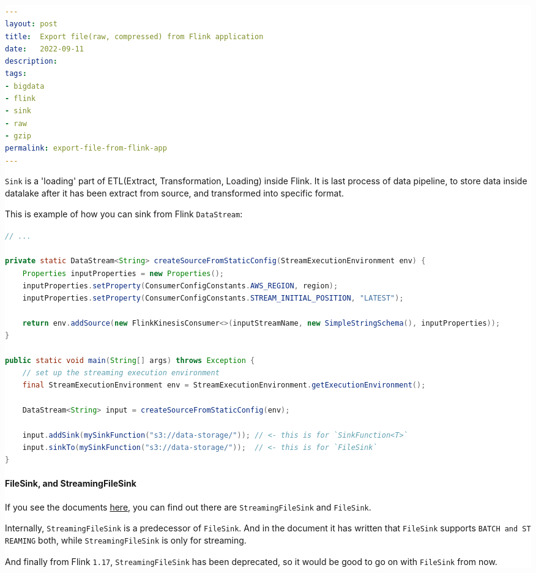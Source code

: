 ```yaml
---
layout: post
title:  Export file(raw, compressed) from Flink application
date:   2022-09-11
description: 
tags:
- bigdata
- flink
- sink
- raw
- gzip
permalink: export-file-from-flink-app
---
```


`Sink` is a 'loading' part of ETL(Extract, Transformation, Loading) inside Flink. 
It is last process of data pipeline, to store data inside datalake after it has been extract from source, and transformed into specific format.

This is example of how you can sink from Flink `DataStream`:
```java
// ...

private static DataStream<String> createSourceFromStaticConfig(StreamExecutionEnvironment env) {
	Properties inputProperties = new Properties();
	inputProperties.setProperty(ConsumerConfigConstants.AWS_REGION, region);
	inputProperties.setProperty(ConsumerConfigConstants.STREAM_INITIAL_POSITION, "LATEST");

	return env.addSource(new FlinkKinesisConsumer<>(inputStreamName, new SimpleStringSchema(), inputProperties));
}

public static void main(String[] args) throws Exception {
	// set up the streaming execution environment
	final StreamExecutionEnvironment env = StreamExecutionEnvironment.getExecutionEnvironment();

	DataStream<String> input = createSourceFromStaticConfig(env);

	input.addSink(mySinkFunction("s3://data-storage/")); // <- this is for `SinkFunction<T>`
	input.sinkTo(mySinkFunction("s3://data-storage/"));  // <- this is for `FileSink`
}
```

#### FileSink, and StreamingFileSink
If you see the documents [here](https://nightlies.apache.org/flink/flink-docs-release-1.13/docs/connectors/datastream/overview/), you can find out there are `StreamingFileSink` and `FileSink`. 

Internally, `StreamingFileSink` is a predecessor of `FileSink`. And in the document it has written that `FileSink` supports `BATCH and STREAMING` both, while `StreamingFileSink` is only for streaming.

And finally from Flink `1.17`, `StreamingFileSink` has been deprecated, so it would be good to go on with `FileSink` from now.
